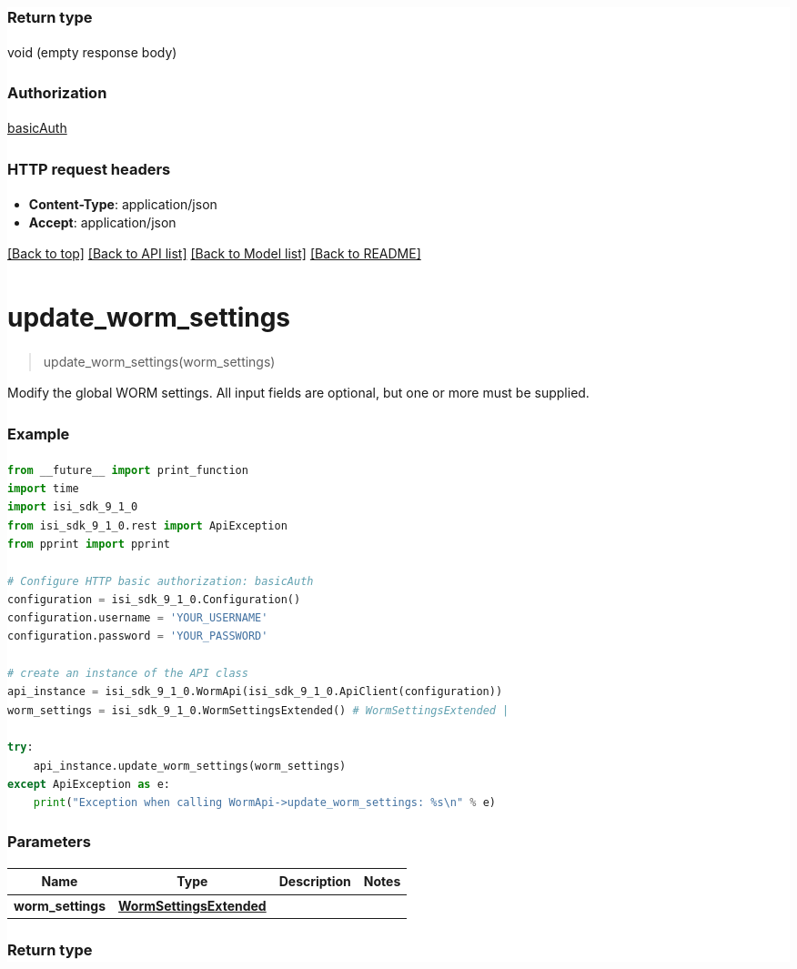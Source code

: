 ### Return type

void (empty response body)

### Authorization

[basicAuth](../README.md#basicAuth)

### HTTP request headers

 - **Content-Type**: application/json
 - **Accept**: application/json

[[Back to top]](#) [[Back to API list]](../README.md#documentation-for-api-endpoints) [[Back to Model list]](../README.md#documentation-for-models) [[Back to README]](../README.md)

# **update_worm_settings**
> update_worm_settings(worm_settings)



Modify the global WORM settings.  All input fields are optional, but one or more must be supplied.

### Example
```python
from __future__ import print_function
import time
import isi_sdk_9_1_0
from isi_sdk_9_1_0.rest import ApiException
from pprint import pprint

# Configure HTTP basic authorization: basicAuth
configuration = isi_sdk_9_1_0.Configuration()
configuration.username = 'YOUR_USERNAME'
configuration.password = 'YOUR_PASSWORD'

# create an instance of the API class
api_instance = isi_sdk_9_1_0.WormApi(isi_sdk_9_1_0.ApiClient(configuration))
worm_settings = isi_sdk_9_1_0.WormSettingsExtended() # WormSettingsExtended | 

try:
    api_instance.update_worm_settings(worm_settings)
except ApiException as e:
    print("Exception when calling WormApi->update_worm_settings: %s\n" % e)
```

### Parameters

Name | Type | Description  | Notes
------------- | ------------- | ------------- | -------------
 **worm_settings** | [**WormSettingsExtended**](WormSettingsExtended.md)|  | 

### Return type
